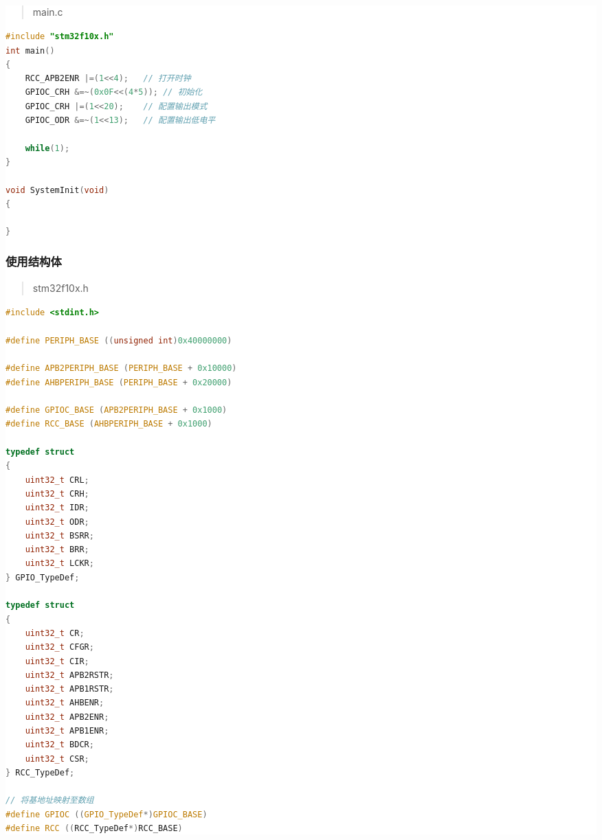 > main.c

```c
#include "stm32f10x.h"
int main()
{
	RCC_APB2ENR |=(1<<4);	// 打开时钟
	GPIOC_CRH &=~(0x0F<<(4*5));	// 初始化
	GPIOC_CRH |=(1<<20);	// 配置输出模式
	GPIOC_ODR &=~(1<<13);	// 配置输出低电平
	
	while(1);
}

void SystemInit(void)
{

}
```

### 使用结构体

> stm32f10x.h

```c
#include <stdint.h>

#define PERIPH_BASE ((unsigned int)0x40000000)

#define APB2PERIPH_BASE (PERIPH_BASE + 0x10000)
#define AHBPERIPH_BASE (PERIPH_BASE + 0x20000)

#define GPIOC_BASE (APB2PERIPH_BASE + 0x1000)
#define RCC_BASE (AHBPERIPH_BASE + 0x1000)

typedef struct
{
    uint32_t CRL;
    uint32_t CRH;
    uint32_t IDR;
    uint32_t ODR;
    uint32_t BSRR;
    uint32_t BRR;
    uint32_t LCKR;
} GPIO_TypeDef;

typedef struct
{
    uint32_t CR;
    uint32_t CFGR;
    uint32_t CIR;
    uint32_t APB2RSTR;
    uint32_t APB1RSTR;
    uint32_t AHBENR;
    uint32_t APB2ENR;
    uint32_t APB1ENR;
    uint32_t BDCR;
    uint32_t CSR;
} RCC_TypeDef;

// 将基地址映射至数组
#define GPIOC ((GPIO_TypeDef*)GPIOC_BASE)
#define RCC ((RCC_TypeDef*)RCC_BASE)
```
